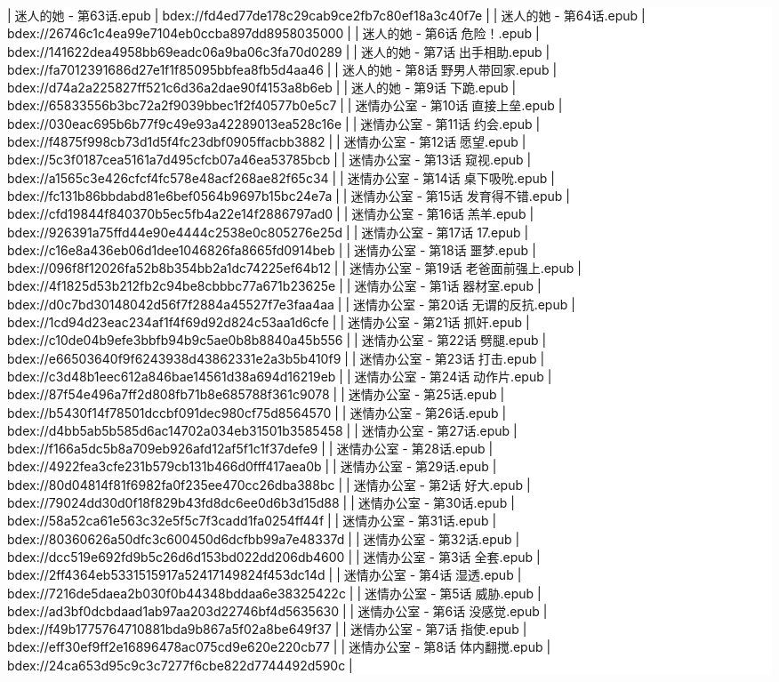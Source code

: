 | 迷人的她 - 第63话.epub | bdex://fd4ed77de178c29cab9ce2fb7c80ef18a3c40f7e |
| 迷人的她 - 第64话.epub | bdex://26746c1c4ea99e7104eb0ccba897dd8958035000 |
| 迷人的她 - 第6话 危险！.epub | bdex://141622dea4958bb69eadc06a9ba06c3fa70d0289 |
| 迷人的她 - 第7话 出手相助.epub | bdex://fa7012391686d27e1f1f85095bbfea8fb5d4aa46 |
| 迷人的她 - 第8话 野男人带回家.epub | bdex://d74a2a225827ff521c6d36a2dae90f4153a8b6eb |
| 迷人的她 - 第9话 下跪.epub | bdex://65833556b3bc72a2f9039bbec1f2f40577b0e5c7 |
| 迷情办公室 - 第10话 直接上垒.epub | bdex://030eac695b6b77f9c49e93a42289013ea528c16e |
| 迷情办公室 - 第11话 约会.epub | bdex://f4875f998cb73d1d5f4fc23dbf0905ffacbb3882 |
| 迷情办公室 - 第12话 愿望.epub | bdex://5c3f0187cea5161a7d495cfcb07a46ea53785bcb |
| 迷情办公室 - 第13话 窥视.epub | bdex://a1565c3e426cfcf4fc578e48acf268ae82f65c34 |
| 迷情办公室 - 第14话 桌下吸吮.epub | bdex://fc131b86bbdabd81e6bef0564b9697b15bc24e7a |
| 迷情办公室 - 第15话 发育得不错.epub | bdex://cfd19844f840370b5ec5fb4a22e14f2886797ad0 |
| 迷情办公室 - 第16话 羔羊.epub | bdex://926391a75ffd44e90e4444c2538e0c805276e25d |
| 迷情办公室 - 第17话 17.epub | bdex://c16e8a436eb06d1dee1046826fa8665fd0914beb |
| 迷情办公室 - 第18话 噩梦.epub | bdex://096f8f12026fa52b8b354bb2a1dc74225ef64b12 |
| 迷情办公室 - 第19话 老爸面前强上.epub | bdex://4f1825d53b212fb2c94be8cbbbc77a671b23625e |
| 迷情办公室 - 第1话 器材室.epub | bdex://d0c7bd30148042d56f7f2884a45527f7e3faa4aa |
| 迷情办公室 - 第20话 无谓的反抗.epub | bdex://1cd94d23eac234af1f4f69d92d824c53aa1d6cfe |
| 迷情办公室 - 第21话 抓奸.epub | bdex://c10de04b9efe3bbfb94b9c5ae0b8b8840a45b556 |
| 迷情办公室 - 第22话 劈腿.epub | bdex://e66503640f9f6243938d43862331e2a3b5b410f9 |
| 迷情办公室 - 第23话 打击.epub | bdex://c3d48b1eec612a846bae14561d38a694d16219eb |
| 迷情办公室 - 第24话 动作片.epub | bdex://87f54e496a7ff2d808fb71b8e685788f361c9078 |
| 迷情办公室 - 第25话.epub | bdex://b5430f14f78501dccbf091dec980cf75d8564570 |
| 迷情办公室 - 第26话.epub | bdex://d4bb5ab5b585d6ac14702a034eb31501b3585458 |
| 迷情办公室 - 第27话.epub | bdex://f166a5dc5b8a709eb926afd12af5f1c1f37defe9 |
| 迷情办公室 - 第28话.epub | bdex://4922fea3cfe231b579cb131b466d0fff417aea0b |
| 迷情办公室 - 第29话.epub | bdex://80d04814f81f6982fa0f235ee470cc26dba388bc |
| 迷情办公室 - 第2话 好大.epub | bdex://79024dd30d0f18f829b43fd8dc6ee0d6b3d15d88 |
| 迷情办公室 - 第30话.epub | bdex://58a52ca61e563c32e5f5c7f3cadd1fa0254ff44f |
| 迷情办公室 - 第31话.epub | bdex://80360626a50dfc3c600450d6dcfbb99a7e48337d |
| 迷情办公室 - 第32话.epub | bdex://dcc519e692fd9b5c26d6d153bd022dd206db4600 |
| 迷情办公室 - 第3话 全套.epub | bdex://2ff4364eb5331515917a52417149824f453dc14d |
| 迷情办公室 - 第4话 湿透.epub | bdex://7216de5daea2b030f0b44348bddaa6e38325422c |
| 迷情办公室 - 第5话 威胁.epub | bdex://ad3bf0dcbdaad1ab97aa203d22746bf4d5635630 |
| 迷情办公室 - 第6话 没感觉.epub | bdex://f49b1775764710881bda9b867a5f02a8be649f37 |
| 迷情办公室 - 第7话 指使.epub | bdex://eff30ef9ff2e16896478ac075cd9e620e220cb77 |
| 迷情办公室 - 第8话 体内翻搅.epub | bdex://24ca653d95c9c3c7277f6cbe822d7744492d590c |